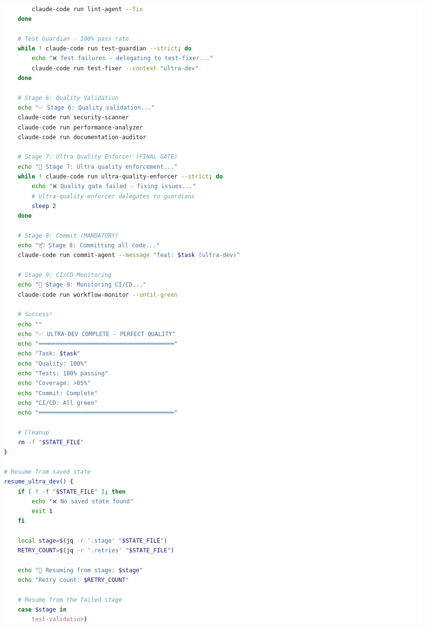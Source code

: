 ```bash
        claude-code run lint-agent --fix
    done
    
    # Test Guardian - 100% pass rate
    while ! claude-code run test-guardian --strict; do
        echo "❌ Test failures - delegating to test-fixer..."
        claude-code run test-fixer --context "ultra-dev"
    done
    
    # Stage 6: Quality Validation
    echo "✅ Stage 6: Quality validation..."
    claude-code run security-scanner
    claude-code run performance-analyzer
    claude-code run documentation-auditor
    
    # Stage 7: Ultra Quality Enforcer (FINAL GATE)
    echo "🎯 Stage 7: Ultra quality enforcement..."
    while ! claude-code run ultra-quality-enforcer --strict; do
        echo "❌ Quality gate failed - fixing issues..."
        # Ultra-quality-enforcer delegates to guardians
        sleep 2
    done
    
    # Stage 8: Commit (MANDATORY)
    echo "📦 Stage 8: Committing all code..."
    claude-code run commit-agent --message "feat: $task (ultra-dev)"
    
    # Stage 9: CI/CD Monitoring
    echo "🔄 Stage 9: Monitoring CI/CD..."
    claude-code run workflow-monitor --until-green
    
    # Success!
    echo ""
    echo "✅ ULTRA-DEV COMPLETE - PERFECT QUALITY"
    echo "═══════════════════════════════════════"
    echo "Task: $task"
    echo "Quality: 100%"
    echo "Tests: 100% passing"
    echo "Coverage: >85%"
    echo "Commit: Complete"
    echo "CI/CD: All green"
    echo "═══════════════════════════════════════"
    
    # Cleanup
    rm -f "$STATE_FILE"
}

# Resume from saved state
resume_ultra_dev() {
    if [ ! -f "$STATE_FILE" ]; then
        echo "❌ No saved state found"
        exit 1
    fi
    
    local stage=$(jq -r '.stage' "$STATE_FILE")
    RETRY_COUNT=$(jq -r '.retries' "$STATE_FILE")
    
    echo "📂 Resuming from stage: $stage"
    echo "Retry count: $RETRY_COUNT"
    
    # Resume from the failed stage
    case $stage in
        test-validation)
```